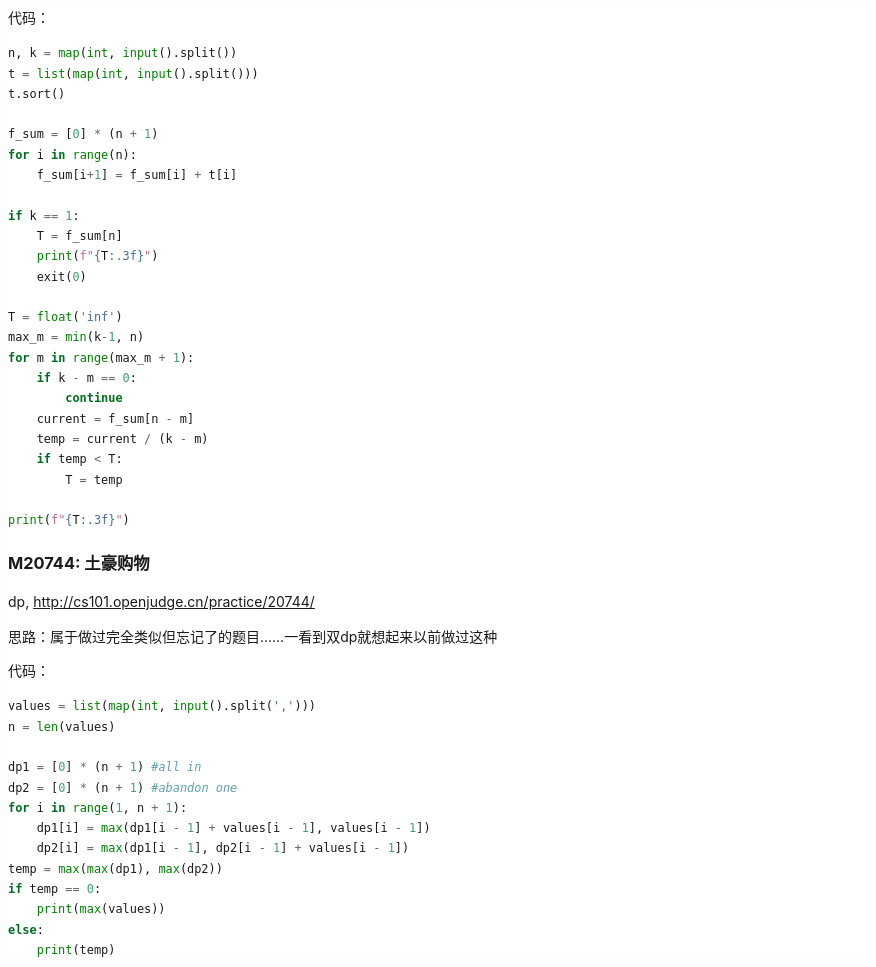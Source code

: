代码：

```python
n, k = map(int, input().split())
t = list(map(int, input().split()))
t.sort()

f_sum = [0] * (n + 1)
for i in range(n):
    f_sum[i+1] = f_sum[i] + t[i]

if k == 1:
    T = f_sum[n]
    print(f"{T:.3f}")
    exit(0)

T = float('inf')
max_m = min(k-1, n)
for m in range(max_m + 1):
    if k - m == 0:
        continue
    current = f_sum[n - m]
    temp = current / (k - m)
    if temp < T:
        T = temp

print(f"{T:.3f}")
```





### M20744: 土豪购物

dp, http://cs101.openjudge.cn/practice/20744/

思路：属于做过完全类似但忘记了的题目……一看到双dp就想起来以前做过这种



代码：

```python
values = list(map(int, input().split(',')))
n = len(values)

dp1 = [0] * (n + 1) #all in
dp2 = [0] * (n + 1) #abandon one
for i in range(1, n + 1):
    dp1[i] = max(dp1[i - 1] + values[i - 1], values[i - 1])
    dp2[i] = max(dp1[i - 1], dp2[i - 1] + values[i - 1])
temp = max(max(dp1), max(dp2))
if temp == 0:
    print(max(values))
else:
    print(temp)
```
